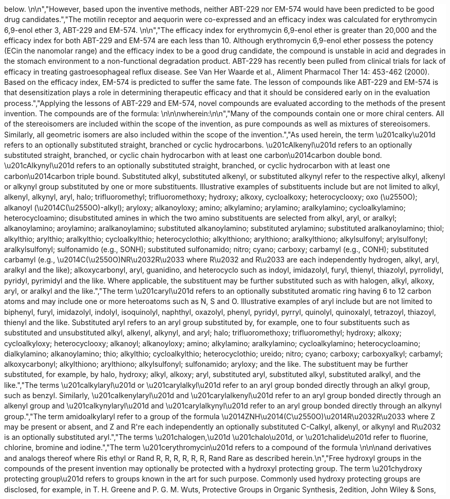 below. \n\n","However, based upon the inventive methods, neither ABT-229 nor EM-574 would have been predicted to be good drug candidates.","The motilin receptor and aequorin were co-expressed and an efficacy index was calculated for erythromycin 6,9-enol ether 3, ABT-229 and EM-574. \n\n","The efficacy index for erythromycin 6,9-enol ether is greater than 20,000 and the efficacy index for both ABT-229 and EM-574 are each less than 10. Although erythromycin 6,9-enol ether possess the potency (ECin the nanomolar range) and the efficacy index to be a good drug candidate, the compound is unstable in acid and degrades in the stomach environment to a non-functional degradation product. ABT-229 has recently been pulled from clinical trials for lack of efficacy in treating gastroesophageal reflux disease. See Van Her Waarde et al., Aliment Pharmacol Ther 14: 453-462 (2000). Based on the efficacy index, EM-574 is predicted to suffer the same fate. The lesson of compounds like ABT-229 and EM-574 is that desensitization plays a role in determining therapeutic efficacy and that it should be considered early on in the evaluation process.","Applying the lessons of ABT-229 and EM-574, novel compounds are evaluated according to the methods of the present invention. The compounds are of the formula: \n\n\nwherein:\n\n","Many of the compounds contain one or more chiral centers. All of the stereoisomers are included within the scope of the invention, as pure compounds as well as mixtures of stereoisomers. Similarly, all geometric isomers are also included within the scope of the invention.","As used herein, the term \u201calky\u201d refers to an optionally substituted straight, branched or cyclic hydrocarbons. \u201cAlkenyl\u201d refers to an optionally substituted straight, branched, or cyclic chain hydrocarbon with at least one carbon\u2014carbon double bond. \u201cAlkynyl\u201d refers to an optionally substituted straight, branched, or cyclic hydrocarbon with at least one carbon\u2014carbon triple bound. Substituted alkyl, substituted alkenyl, or substituted alkynyl refer to the respective alkyl, alkenyl or alkynyl group substituted by one or more substituents. Illustrative examples of substituents include but are not limited to alkyl, alkenyl, alkynyl, aryl, halo; trifluoromethyl; trifluoromethoxy; hydroxy; alkoxy, cycloalkoxy; heterocyclooxy; oxo (\u2550O); alkanoyl (\u2014C(\u2550O)-alkyl); aryloxy; alkanoyloxy; amino; alkylamino; arylamino; aralkylamino; cycloalkylamino; heterocycloamino; disubstituted amines in which the two amino substituents are selected from alkyl, aryl, or aralkyl; alkanoylamino; aroylamino; aralkanoylamino; substituted alkanoylamino; substituted arylamino; substituted aralkanoylamino; thiol; alkylthio; arylthio; aralkylthio; cycloalkylthio; heterocyclothio; alkylthiono; arylthiono; aralkylthiono; alkylsulfonyl; arylsulfonyl; aralkylsulfonyl; sulfonamido (e.g., SONH); substituted sulfonamido; nitro; cyano; carboxy; carbamyl (e.g., CONH); substituted carbamyl (e.g., \u2014C(\u2550O)NR\u2032R\u2033 where R\u2032 and R\u2033 are each independently hydrogen, alkyl, aryl, aralkyl and the like); alkoxycarbonyl, aryl, guanidino, and heterocyclo such as indoyl, imidazolyl, furyl, thienyl, thiazolyl, pyrrolidyl, pyridyl, pyrimidyl and the like. Where applicable, the substituent may be further substituted such as with halogen, alkyl, alkoxy, aryl, or aralkyl and the like.","The term \u201caryl\u201d refers to an optionally substituted aromatic ring having 6 to 12 carbon atoms and may include one or more heteroatoms such as N, S and O. Illustrative examples of aryl include but are not limited to biphenyl, furyl, imidazolyl, indolyl, isoquinolyl, naphthyl, oxazolyl, phenyl, pyridyl, pyrryl, quinolyl, quinoxalyl, tetrazoyl, thiazoyl, thienyl and the like. Substituted aryl refers to an aryl group substituted by, for example, one to four substituents such as substituted and unsubstituted alkyl, alkenyl, alkynyl, and aryl; halo; trifluoromethoxy; trifluoromethyl; hydroxy; alkoxy; cycloalkyloxy; heterocyclooxy; alkanoyl; alkanoyloxy; amino; alkylamino; aralkylamino; cycloalkylamino; heterocycloamino; dialkylamino; alkanoylamino; thio; alkylthio; cycloalkylthio; heterocyclothio; ureido; nitro; cyano; carboxy; carboxyalkyl; carbamyl; alkoxycarbonyl; alkylthiono; arylthiono; alkylsulfonyl; sulfonamido; aryloxy; and the like. The substituent may be further substituted, for example, by halo, hydroxy; alkyl, alkoxy; aryl, substituted aryl, substituted alkyl, substituted aralkyl, and the like.","The terms \u201calkylaryl\u201d or \u201carylalkyl\u201d refer to an aryl group bonded directly through an alkyl group, such as benzyl. Similarly, \u201calkenylaryl\u201d and \u201carylalkenyl\u201d refer to an aryl group bonded directly through an alkenyl group and \u201calkynylaryl\u201d and \u201carylalkynyl\u201d refer to an aryl group bonded directly through an alkynyl group.","The term amidoalkylaryl refer to a group of the formula \u2014ZNH\u2014(C\u2550O)\u2014R\u2032R\u2033 where Z may be present or absent, and Z and R're each independently an optionally substituted C-Calkyl, alkenyl, or alkynyl and R\u2032 is an optionally substituted aryl.","The terms \u201chalogen,\u201d \u201chalo\u201d, or \u201chalide\u201d refer to fluorine, chlorine, bromine and iodine.","The term \u201cerythromycin\u201d refers to a compound of the formula \n\n\nand derivatives and analogs thereof where Ris ethyl or Rand R, R, R, R, R, R, Rand Rare as described herein.\n","Free hydroxyl groups in the compounds of the present invention may optionally be protected with a hydroxyl protecting group. The term \u201chydroxy protecting group\u201d refers to groups known in the art for such purpose. Commonly used hydroxy protecting groups are disclosed, for example, in T. H. Greene and P. G. M. Wuts, Protective Groups in Organic Synthesis, 2edition, John Wiley & Sons,